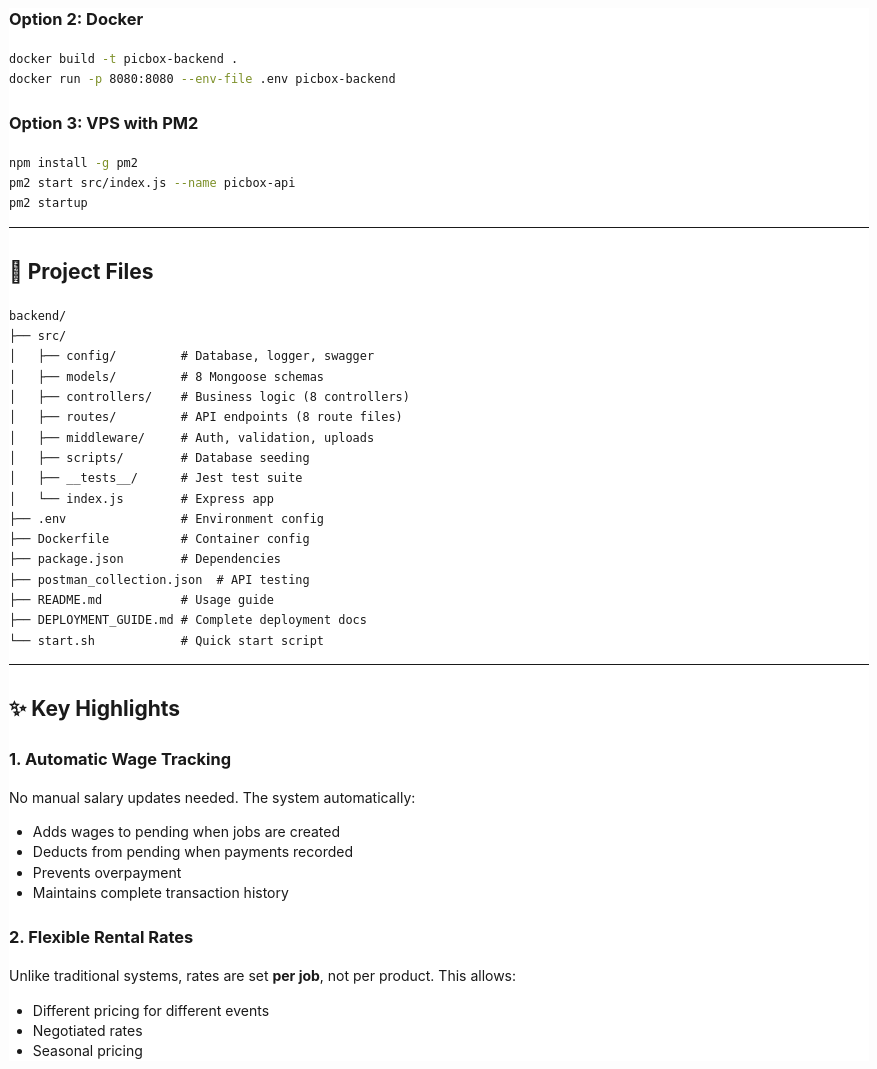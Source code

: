 ### Option 2: Docker
```bash
docker build -t picbox-backend .
docker run -p 8080:8080 --env-file .env picbox-backend
```

### Option 3: VPS with PM2
```bash
npm install -g pm2
pm2 start src/index.js --name picbox-api
pm2 startup
```

---

## 📁 Project Files

```
backend/
├── src/
│   ├── config/         # Database, logger, swagger
│   ├── models/         # 8 Mongoose schemas
│   ├── controllers/    # Business logic (8 controllers)
│   ├── routes/         # API endpoints (8 route files)
│   ├── middleware/     # Auth, validation, uploads
│   ├── scripts/        # Database seeding
│   ├── __tests__/      # Jest test suite
│   └── index.js        # Express app
├── .env                # Environment config
├── Dockerfile          # Container config
├── package.json        # Dependencies
├── postman_collection.json  # API testing
├── README.md           # Usage guide
├── DEPLOYMENT_GUIDE.md # Complete deployment docs
└── start.sh            # Quick start script
```

---

## ✨ Key Highlights

### 1. Automatic Wage Tracking
No manual salary updates needed. The system automatically:
- Adds wages to pending when jobs are created
- Deducts from pending when payments recorded
- Prevents overpayment
- Maintains complete transaction history

### 2. Flexible Rental Rates
Unlike traditional systems, rates are set **per job**, not per product. This allows:
- Different pricing for different events
- Negotiated rates
- Seasonal pricing
